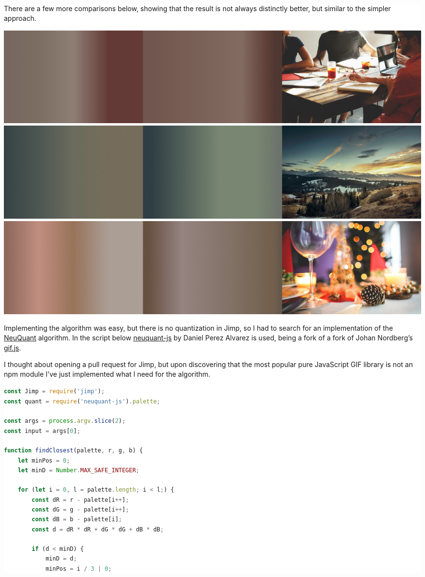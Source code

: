 There are a few more comparisons below, showing that the result is not always distinctly better, but similar to the simpler approach.

![](/images/improved-gradient-meeting.jpg)
![](/images/improved-gradient-mountains.jpg)
![](/images/improved-gradient-christmas.jpg)

Implementing the algorithm was easy, but there is no quantization in Jimp, so I had to search for an implementation of the [NeuQuant](http://members.ozemail.com.au/~dekker/NEUQUANT.HTML) algorithm. In the script below [neuquant-js](https://github.com/unindented/neuquant-js) by Daniel Perez Alvarez is used, being a fork of a fork of Johan Nordberg’s [gif.js](https://github.com/jnordberg/gif.js).

I thought about opening a pull request for Jimp, but upon discovering that the most popular pure JavaScript GIF library is not an npm module I've just implemented what I need for the algorithm.

~~~ js
const Jimp = require('jimp');
const quant = require('neuquant-js').palette;

const args = process.argv.slice(2);
const input = args[0];

function findClosest(palette, r, g, b) {
    let minPos = 0;
    let minD = Number.MAX_SAFE_INTEGER;

    for (let i = 0, l = palette.length; i < l;) {
        const dR = r - palette[i++];
        const dG = g - palette[i++];
        const dB = b - palette[i];
        const d = dR * dR + dG * dG + dB * dB;

        if (d < minD) {
            minD = d;
            minPos = i / 3 | 0;
~~~